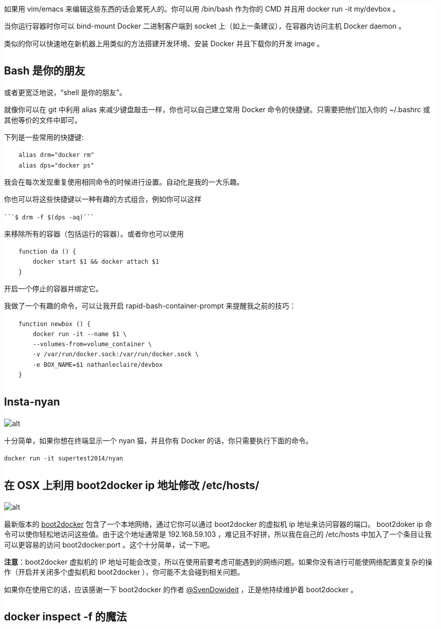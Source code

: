 如果用 vim/emacs 来编辑这些东西的话会累死人的。你可以用 /bin/bash 作为你的 CMD 并且用 docker run -it my/devbox 。

当你运行容器时你可以 bind-mount Docker 二进制客户端到 socket 上（如上一条建议），在容器内访问主机 Docker daemon 。

类似的你可以快速地在新机器上用类似的方法搭建开发环境、安装 Docker 并且下载你的开发 image 。

## Bash 是你的朋友 

或者更宽泛地说，“shell 是你的朋友”。

就像你可以在 git 中利用 alias 来减少键盘敲击一样，你也可以自己建立常用 Docker 命令的快捷键。只需要把他们加入你的 ~/.bashrc 或其他等价的文件中即可。

下列是一些常用的快捷键:

```
    alias drm="docker rm"
    alias dps="docker ps"
```

我会在每次发现重复使用相同命令的时候进行设置。自动化是我的一大乐趣。

你也可以将这些快捷键以一种有趣的方式组合，例如你可以这样

    ```$ drm -f $(dps -aq)```

来移除所有的容器（包括运行的容器）。或者你也可以使用

```
    function da () {  
        docker start $1 && docker attach $1
    }
```

开启一个停止的容器并绑定它。

我做了一个有趣的命令，可以让我开启 rapid-bash-container-prompt 来提醒我之前的技巧：

```
    function newbox () {
        docker run -it --name $1 \
        --volumes-from=volume_container \
        -v /var/run/docker.sock:/var/run/docker.sock \
        -e BOX_NAME=$1 nathanleclaire/devbox
    }
```

## Insta-nyan

![alt](http://resource.docker.cn/nyan.png)

十分简单，如果你想在终端显示一个 nyan 猫，并且你有 Docker 的话，你只需要执行下面的命令。

```docker run -it supertest2014/nyan```

## 在 OSX 上利用 boot2docker ip 地址修改 /etc/hosts/ 

![alt](http://resource.docker.cn/hacking.png)

最新版本的 [boot2docker](https://github.com/boot2docker/boot2docker) 包含了一个本地网络，通过它你可以通过 boot2docker 的虚拟机 ip 地址来访问容器的端口。 boot2doker ip 命令可以使你轻松地访问这些值。由于这个地址通常是 192.168.59.103 ，难记且不好拼，所以我在自己的 /etc/hosts 中加入了一个条目让我可以更容易的访问 boot2docker:port 。这个十分简单，试一下吧。 

**注意**：boot2docker 虚拟机的 IP 地址可能会改变，所以在使用前要考虑可能遇到的网络问题。如果你没有进行可能使网络配置变复杂的操作（开启并关闭多个虚拟机和 boot2docker ），你可能不太会碰到相关问题。

如果你在使用它的话，应该感谢一下 boot2docker 的作者 [@SvenDowideit](http://twitter.com/SvenDowideit) ，正是他持续维护着 boot2docker 。

## docker inspect -f 的魔法

```
